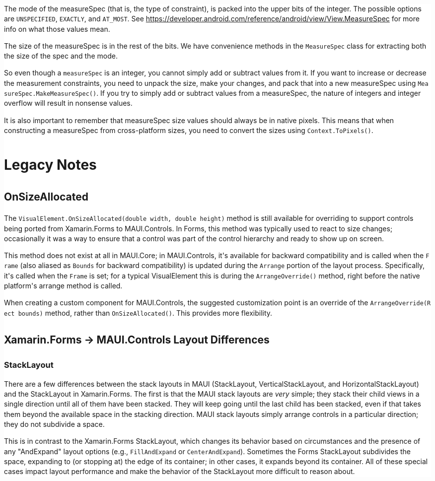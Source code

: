 The mode of the measureSpec (that is, the type of constraint), is packed into the upper bits of the integer. The possible options are `UNSPECIFIED`, `EXACTLY`, and `AT_MOST`. See https://developer.android.com/reference/android/view/View.MeasureSpec for more info on what those values mean. 

The size of the measureSpec is in the rest of the bits. We have convenience methods in the `MeasureSpec` class for extracting both the size of the spec and the mode. 

So even though a `measureSpec` is an integer, you cannot simply add or subtract values from it. If you want to increase or decrease the measurement constraints, you need to unpack the size, make your changes, and pack that into a new measureSpec using `MeasureSpec.MakeMeasureSpec()`. If you try to simply add or subtract values from a measureSpec, the nature of integers and integer overflow will result in nonsense values. 

It is also important to remember that measureSpec size values should always be in native pixels. This means that when constructing a measureSpec from cross-platform sizes, you need to convert the sizes using `Context.ToPixels()`. 

# Legacy Notes

## OnSizeAllocated

The `VisualElement.OnSizeAllocated(double width, double height)` method is still available for overriding to support controls being ported from Xamarin.Forms to MAUI.Controls. In Forms, this method was typically used to react to size changes; occasionally it was a way to ensure that a control was part of the control hierarchy and ready to show up on screen. 

This method does not exist at all in MAUI.Core; in MAUI.Controls, it's available for backward compatibility and is called when the `Frame` (also aliased as `Bounds` for backward compatibility) is updated during the `Arrange` portion of the layout process. Specifically, it's called when the `Frame` is set; for a typical VisualElement this is during the `ArrangeOverride()` method, right before the native platform's arrange method is called. 

When creating a custom component for MAUI.Controls, the suggested customization point is an override of the `ArrangeOverride(Rect bounds)` method, rather than `OnSizeAllocated()`. This provides more flexibility. 

## Xamarin.Forms -> MAUI.Controls Layout Differences

### StackLayout
 
There are a few differences between the stack layouts in MAUI (StackLayout, VerticalStackLayout, and HorizontalStackLayout) and the StackLayout in Xamarin.Forms. The first is that the MAUI stack layouts are _very_ simple; they stack their child views in a single direction until all of them have been stacked. They will keep going until the last child has been stacked, even if that takes them beyond the available space in the stacking direction. MAUI stack layouts simply arrange controls in a particular direction; they do not subdivide a space. 

This is in contrast to the Xamarin.Forms StackLayout, which changes its behavior based on circumstances and the presence of any "AndExpand" layout options (e.g., `FillAndExpand` or `CenterAndExpand`). Sometimes the Forms StackLayout subdivides the space, expanding to (or stopping at) the edge of its container; in other cases, it expands beyond its container. All of these special cases impact layout performance and make the behavior of the StackLayout more difficult to reason about. 
